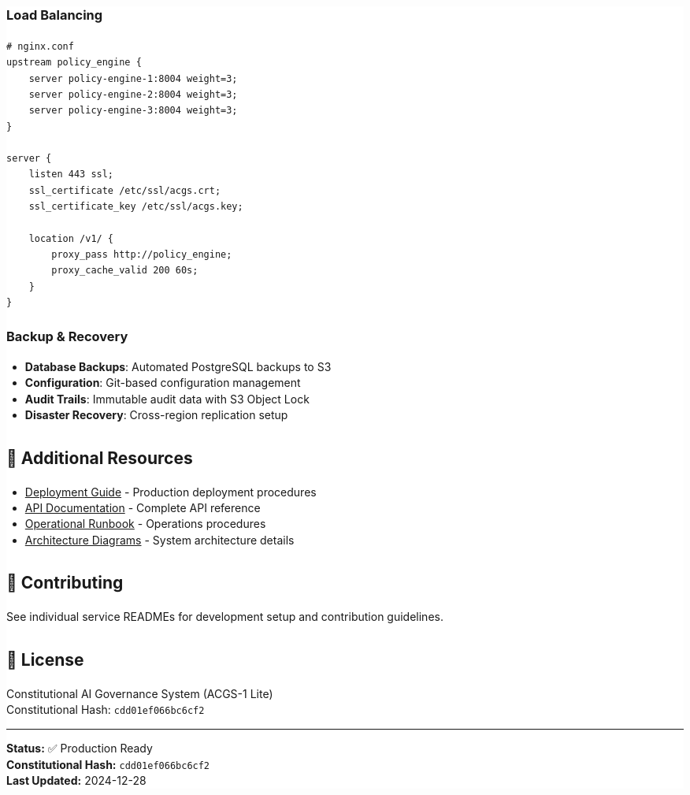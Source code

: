 ### Load Balancing

```nginx
# nginx.conf
upstream policy_engine {
    server policy-engine-1:8004 weight=3;
    server policy-engine-2:8004 weight=3;
    server policy-engine-3:8004 weight=3;
}

server {
    listen 443 ssl;
    ssl_certificate /etc/ssl/acgs.crt;
    ssl_certificate_key /etc/ssl/acgs.key;
    
    location /v1/ {
        proxy_pass http://policy_engine;
        proxy_cache_valid 200 60s;
    }
}
```

### Backup & Recovery

- **Database Backups**: Automated PostgreSQL backups to S3
- **Configuration**: Git-based configuration management
- **Audit Trails**: Immutable audit data with S3 Object Lock
- **Disaster Recovery**: Cross-region replication setup

## 📖 Additional Resources

- [Deployment Guide](DEPLOYMENT_GUIDE.md) - Production deployment procedures
- [API Documentation](API_DOCUMENTATION.md) - Complete API reference
- [Operational Runbook](OPERATIONAL_RUNBOOK.md) - Operations procedures
- [Architecture Diagrams](ARCHITECTURE_DIAGRAMS.md) - System architecture details

## 🤝 Contributing

See individual service READMEs for development setup and contribution guidelines.

## 📄 License

Constitutional AI Governance System (ACGS-1 Lite)  
Constitutional Hash: `cdd01ef066bc6cf2`

---

**Status:** ✅ Production Ready  
**Constitutional Hash:** `cdd01ef066bc6cf2`  
**Last Updated:** 2024-12-28